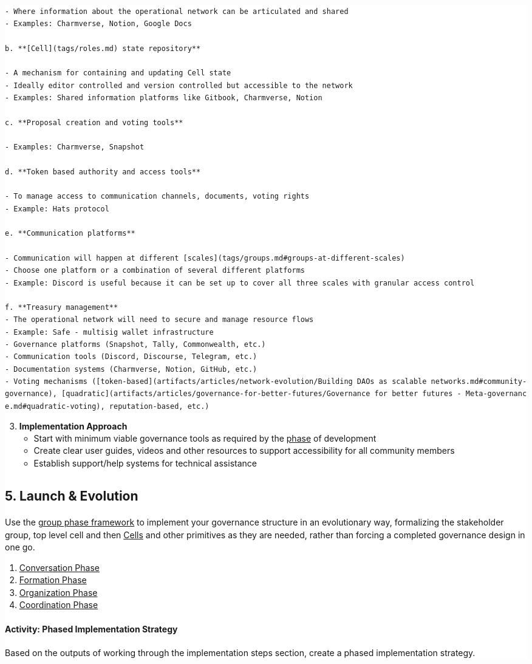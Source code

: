     - Where information about the operational network can be articulated and shared
    - Examples: Charmverse, Notion, Google Docs
    
    b. **[Cell](tags/roles.md) state repository**
    
    - A mechanism for containing and updating Cell state
    - Ideally editor controlled and version controlled but accessible to the network
    - Examples: Shared information platforms like Gitbook, Charmverse, Notion
    
    c. **Proposal creation and voting tools**
    
    - Examples: Charmverse, Snapshot
    
    d. **Token based authority and access tools**
    
    - To manage access to communication channels, documents, voting rights
    - Example: Hats protocol
    
    e. **Communication platforms**
    
    - Communication will happen at different [scales](tags/groups.md#groups-at-different-scales)
    - Choose one platform or a combination of several different platforms
    - Example: Discord is useful because it can be set up to cover all three scales with granular access control
    
    f. **Treasury management**
    - The operational network will need to secure and manage resource flows
    - Example: Safe - multisig wallet infrastructure
    - Governance platforms (Snapshot, Tally, Commonwealth, etc.)
    - Communication tools (Discord, Discourse, Telegram, etc.)
    - Documentation systems (Charmverse, Notion, GitHub, etc.)
    - Voting mechanisms ([token-based](artifacts/articles/network-evolution/Building DAOs as scalable networks.md#community-governance), [quadratic](artifacts/articles/governance-for-better-futures/Governance for better futures - Meta-governance.md#quadratic-voting), reputation-based, etc.)
3. **Implementation Approach**
    - Start with minimum viable governance tools as required by the [phase](tags/groups.md#groups-in-developmental-phases) of development
    - Create clear user guides, videos and other resources to support accessibility for all community members
    - Establish support/help systems for technical assistance

## 5. Launch & Evolution

Use the [group phase framework](tags/groups.md#groups-in-developmental-phases) to implement your governance structure in an evolutionary way, formalizing the stakeholder group, top level cell and then [Cells](tags/roles.md) and other primitives as they are needed, rather than forcing a completed governance design in one go.

1. [Conversation Phase](tags/groups.md#groups-in-developmental-phases)
2. [Formation Phase](tags/groups.md#groups-in-developmental-phases)
3. [Organization Phase](tags/groups.md#groups-in-developmental-phases)
4. [Coordination Phase](tags/groups.md#groups-in-developmental-phases)

#### Activity: Phased Implementation Strategy

Based on the outputs of working through the implementation steps section, create a phased implementation strategy.
